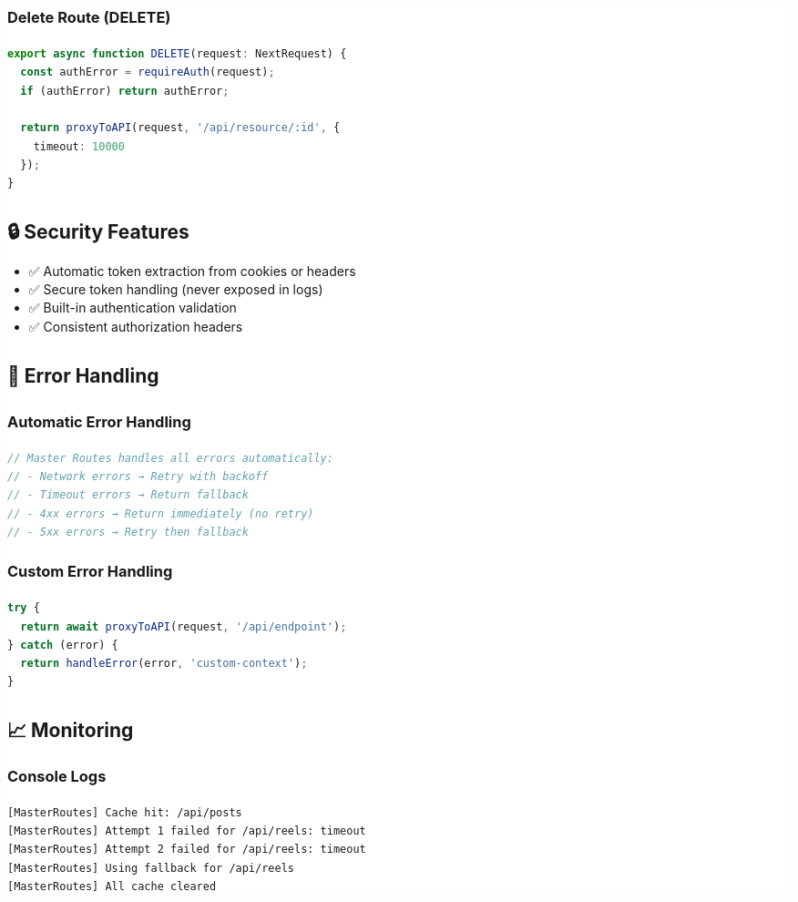 ### Delete Route (DELETE)
```typescript
export async function DELETE(request: NextRequest) {
  const authError = requireAuth(request);
  if (authError) return authError;
  
  return proxyToAPI(request, '/api/resource/:id', {
    timeout: 10000
  });
}
```

## 🔒 Security Features

- ✅ Automatic token extraction from cookies or headers
- ✅ Secure token handling (never exposed in logs)
- ✅ Built-in authentication validation
- ✅ Consistent authorization headers

## 🚨 Error Handling

### Automatic Error Handling
```typescript
// Master Routes handles all errors automatically:
// - Network errors → Retry with backoff
// - Timeout errors → Return fallback
// - 4xx errors → Return immediately (no retry)
// - 5xx errors → Retry then fallback
```

### Custom Error Handling
```typescript
try {
  return await proxyToAPI(request, '/api/endpoint');
} catch (error) {
  return handleError(error, 'custom-context');
}
```

## 📈 Monitoring

### Console Logs
```
[MasterRoutes] Cache hit: /api/posts
[MasterRoutes] Attempt 1 failed for /api/reels: timeout
[MasterRoutes] Attempt 2 failed for /api/reels: timeout
[MasterRoutes] Using fallback for /api/reels
[MasterRoutes] All cache cleared
```
